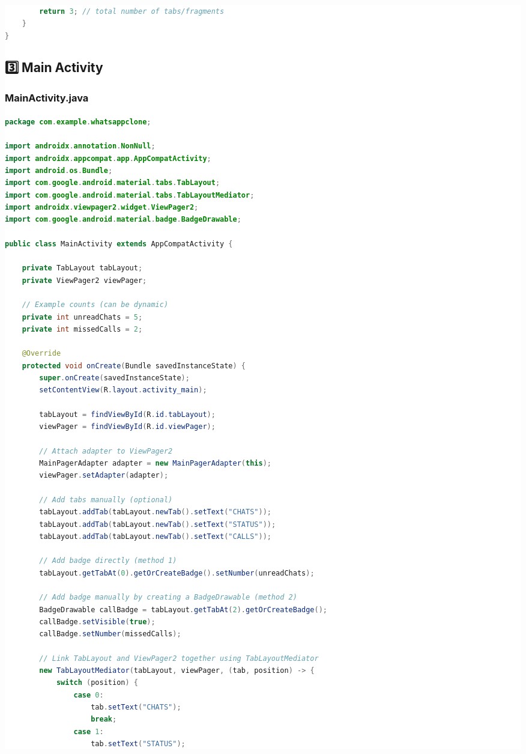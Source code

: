 ```java
        return 3; // total number of tabs/fragments
    }
}
```



## 3️⃣ Main Activity

### **MainActivity.java**

```java
package com.example.whatsappclone;

import androidx.annotation.NonNull;
import androidx.appcompat.app.AppCompatActivity;
import android.os.Bundle;
import com.google.android.material.tabs.TabLayout;
import com.google.android.material.tabs.TabLayoutMediator;
import androidx.viewpager2.widget.ViewPager2;
import com.google.android.material.badge.BadgeDrawable;

public class MainActivity extends AppCompatActivity {

    private TabLayout tabLayout;
    private ViewPager2 viewPager;

    // Example counts (can be dynamic)
    private int unreadChats = 5;
    private int missedCalls = 2;

    @Override
    protected void onCreate(Bundle savedInstanceState) {
        super.onCreate(savedInstanceState);
        setContentView(R.layout.activity_main);

        tabLayout = findViewById(R.id.tabLayout);
        viewPager = findViewById(R.id.viewPager);

        // Attach adapter to ViewPager2
        MainPagerAdapter adapter = new MainPagerAdapter(this);
        viewPager.setAdapter(adapter);

        // Add tabs manually (optional)
        tabLayout.addTab(tabLayout.newTab().setText("CHATS"));
        tabLayout.addTab(tabLayout.newTab().setText("STATUS"));
        tabLayout.addTab(tabLayout.newTab().setText("CALLS"));

        // Add badge directly (method 1)
        tabLayout.getTabAt(0).getOrCreateBadge().setNumber(unreadChats);

        // Add badge manually by creating a BadgeDrawable (method 2)
        BadgeDrawable callBadge = tabLayout.getTabAt(2).getOrCreateBadge();
        callBadge.setVisible(true);
        callBadge.setNumber(missedCalls);

        // Link TabLayout and ViewPager2 together using TabLayoutMediator
        new TabLayoutMediator(tabLayout, viewPager, (tab, position) -> {
            switch (position) {
                case 0:
                    tab.setText("CHATS");
                    break;
                case 1:
                    tab.setText("STATUS");
```
